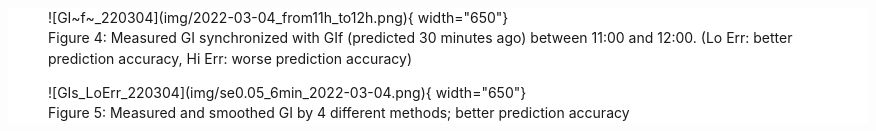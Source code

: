 <figure markdown>
  ![GI~f~_220304](img/2022-03-04_from11h_to12h.png){ width="650"}
  <figcaption>Figure 4: Measured GI synchronized with GIf (predicted 30 minutes ago) between 11:00 and 12:00. (Lo Err: better prediction accuracy, Hi Err: worse prediction accuracy)</figcaption>
</figure>

<figure markdown>
  ![GIs_LoErr_220304](img/se0.05_6min_2022-03-04.png){ width="650"}
  <figcaption>Figure 5: Measured and smoothed GI by 4 different methods; better prediction accuracy</figcaption>
</figure>
